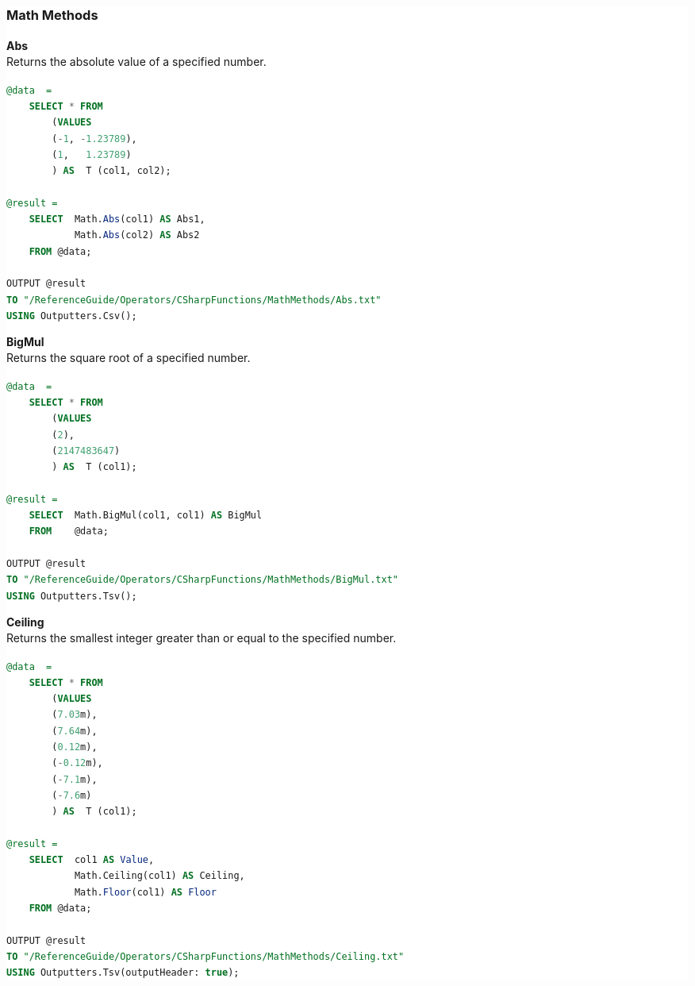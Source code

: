 ### <a name="Math"></a>**Math Methods**
<a name="abs"></a>**Abs**   
Returns the absolute value of a specified number.
```sql
@data  = 
    SELECT * FROM   
        (VALUES  
        (-1, -1.23789),
        (1,   1.23789)
        ) AS  T (col1, col2);

@result =
    SELECT  Math.Abs(col1) AS Abs1,    
            Math.Abs(col2) AS Abs2     
    FROM @data;

OUTPUT @result
TO "/ReferenceGuide/Operators/CSharpFunctions/MathMethods/Abs.txt"
USING Outputters.Csv();
```

<a name="bigMul"></a>**BigMul**   
Returns the square root of a specified number.
```sql
@data  = 
    SELECT * FROM   
        (VALUES  
        (2),
        (2147483647)
        ) AS  T (col1);

@result =
    SELECT  Math.BigMul(col1, col1) AS BigMul 
    FROM    @data;

OUTPUT @result
TO "/ReferenceGuide/Operators/CSharpFunctions/MathMethods/BigMul.txt"
USING Outputters.Tsv();
```

<a name="ceiling"></a>**Ceiling**   
Returns the smallest integer greater than or equal to the specified number.
```sql
@data  = 
    SELECT * FROM   
        (VALUES  
        (7.03m),
        (7.64m),
        (0.12m),
        (-0.12m),
        (-7.1m),
        (-7.6m)
        ) AS  T (col1);

@result =
    SELECT  col1 AS Value,
            Math.Ceiling(col1) AS Ceiling,    
            Math.Floor(col1) AS Floor     
    FROM @data;

OUTPUT @result
TO "/ReferenceGuide/Operators/CSharpFunctions/MathMethods/Ceiling.txt"
USING Outputters.Tsv(outputHeader: true);
```
